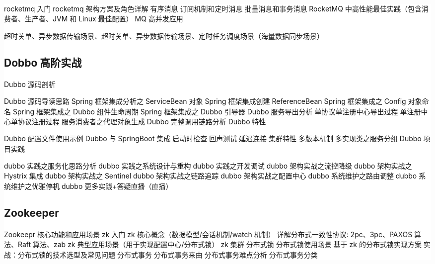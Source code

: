 rocketmq 入门
rocketmq 架构方案及角色详解
有序消息
订阅机制和定时消息
批量消息和事务消息
RocketMQ 中高性能最佳实践（包含消费者、生产者、JVM 和 Linux 最佳配置）
MQ 高并发应用

超时关单、异步数据传输场景、超时关单、异步数据传输场景、定时任务调度场景（海量数据同步场景）

## Dobbo 高阶实战

Dubbo 源码剖析

Dubbo 源码导读思路
Spring 框架集成分析之 ServiceBean 对象
Spring 框架集成创建 ReferenceBean
Spring 框架集成之 Config 对象命名
Spring 框架集成之 Dubbo 组件生命周期
Spring 框架集成之 Dubbo 引导器
Dubbo 服务导出分析
单协议单注册中心导出过程
单注册中心单协议注册过程
服务消费者之代理对象生成
Dubbo 完整调用链路分析
Dubbo 特性

Dubbo 配置文件使用示例
Dubbo 与 SpringBoot 集成
启动时检查
回声测试
延迟连接
集群特性
多版本机制
多实现类之服务分组
Dubbo 项目实践

dubbo 实践之服务化思路分析
dubbo 实践之系统设计与重构
dubbo 实践之开发调试
dubbo 架构实战之流控降级
dubbo 架构实战之 Hystrix 集成
dubbo 架构实战之 Sentinel
dubbo 架构实战之链路追踪
dubbo 架构实战之配置中心
dubbo 系统维护之路由调整
dubbo 系统维护之优雅停机
dubbo 更多实践+答疑直播（直播）

## Zookeeper

Zookeepr 核心功能和应用场景
zk 入门
zk 核心概念（数据模型/会话机制/watch 机制）
详解分布式一致性协议: 2pc、3pc、PAXOS 算法、Raft 算法、zab
zk 典型应用场景（用于实现配置中心/分布式锁）
zk 集群
分布式锁
分布式锁使用场景
基于 zk 的分布式锁实现方案
实战：分布式锁的技术选型及常见问题
分布式事务
分布式事务来由
分布式事务难点分析
分布式事务分类